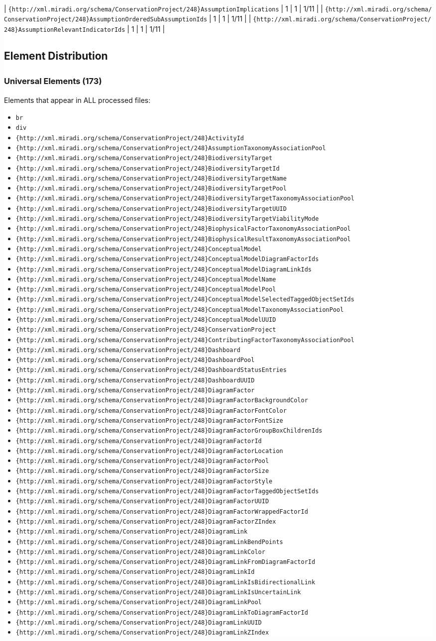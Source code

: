 | `{http://xml.miradi.org/schema/ConservationProject/248}AssumptionImplications` | 1 | 1 | 1/11 |
| `{http://xml.miradi.org/schema/ConservationProject/248}AssumptionOrderedSubAssumptionIds` | 1 | 1 | 1/11 |
| `{http://xml.miradi.org/schema/ConservationProject/248}AssumptionRelevantIndicatorIds` | 1 | 1 | 1/11 |

## Element Distribution

### Universal Elements (173)
Elements that appear in ALL processed files:

- `br`
- `div`
- `{http://xml.miradi.org/schema/ConservationProject/248}ActivityId`
- `{http://xml.miradi.org/schema/ConservationProject/248}AssumptionTaxonomyAssociationPool`
- `{http://xml.miradi.org/schema/ConservationProject/248}BiodiversityTarget`
- `{http://xml.miradi.org/schema/ConservationProject/248}BiodiversityTargetId`
- `{http://xml.miradi.org/schema/ConservationProject/248}BiodiversityTargetName`
- `{http://xml.miradi.org/schema/ConservationProject/248}BiodiversityTargetPool`
- `{http://xml.miradi.org/schema/ConservationProject/248}BiodiversityTargetTaxonomyAssociationPool`
- `{http://xml.miradi.org/schema/ConservationProject/248}BiodiversityTargetUUID`
- `{http://xml.miradi.org/schema/ConservationProject/248}BiodiversityTargetViabilityMode`
- `{http://xml.miradi.org/schema/ConservationProject/248}BiophysicalFactorTaxonomyAssociationPool`
- `{http://xml.miradi.org/schema/ConservationProject/248}BiophysicalResultTaxonomyAssociationPool`
- `{http://xml.miradi.org/schema/ConservationProject/248}ConceptualModel`
- `{http://xml.miradi.org/schema/ConservationProject/248}ConceptualModelDiagramFactorIds`
- `{http://xml.miradi.org/schema/ConservationProject/248}ConceptualModelDiagramLinkIds`
- `{http://xml.miradi.org/schema/ConservationProject/248}ConceptualModelName`
- `{http://xml.miradi.org/schema/ConservationProject/248}ConceptualModelPool`
- `{http://xml.miradi.org/schema/ConservationProject/248}ConceptualModelSelectedTaggedObjectSetIds`
- `{http://xml.miradi.org/schema/ConservationProject/248}ConceptualModelTaxonomyAssociationPool`
- `{http://xml.miradi.org/schema/ConservationProject/248}ConceptualModelUUID`
- `{http://xml.miradi.org/schema/ConservationProject/248}ConservationProject`
- `{http://xml.miradi.org/schema/ConservationProject/248}ContributingFactorTaxonomyAssociationPool`
- `{http://xml.miradi.org/schema/ConservationProject/248}Dashboard`
- `{http://xml.miradi.org/schema/ConservationProject/248}DashboardPool`
- `{http://xml.miradi.org/schema/ConservationProject/248}DashboardStatusEntries`
- `{http://xml.miradi.org/schema/ConservationProject/248}DashboardUUID`
- `{http://xml.miradi.org/schema/ConservationProject/248}DiagramFactor`
- `{http://xml.miradi.org/schema/ConservationProject/248}DiagramFactorBackgroundColor`
- `{http://xml.miradi.org/schema/ConservationProject/248}DiagramFactorFontColor`
- `{http://xml.miradi.org/schema/ConservationProject/248}DiagramFactorFontSize`
- `{http://xml.miradi.org/schema/ConservationProject/248}DiagramFactorGroupBoxChildrenIds`
- `{http://xml.miradi.org/schema/ConservationProject/248}DiagramFactorId`
- `{http://xml.miradi.org/schema/ConservationProject/248}DiagramFactorLocation`
- `{http://xml.miradi.org/schema/ConservationProject/248}DiagramFactorPool`
- `{http://xml.miradi.org/schema/ConservationProject/248}DiagramFactorSize`
- `{http://xml.miradi.org/schema/ConservationProject/248}DiagramFactorStyle`
- `{http://xml.miradi.org/schema/ConservationProject/248}DiagramFactorTaggedObjectSetIds`
- `{http://xml.miradi.org/schema/ConservationProject/248}DiagramFactorUUID`
- `{http://xml.miradi.org/schema/ConservationProject/248}DiagramFactorWrappedFactorId`
- `{http://xml.miradi.org/schema/ConservationProject/248}DiagramFactorZIndex`
- `{http://xml.miradi.org/schema/ConservationProject/248}DiagramLink`
- `{http://xml.miradi.org/schema/ConservationProject/248}DiagramLinkBendPoints`
- `{http://xml.miradi.org/schema/ConservationProject/248}DiagramLinkColor`
- `{http://xml.miradi.org/schema/ConservationProject/248}DiagramLinkFromDiagramFactorId`
- `{http://xml.miradi.org/schema/ConservationProject/248}DiagramLinkId`
- `{http://xml.miradi.org/schema/ConservationProject/248}DiagramLinkIsBidirectionalLink`
- `{http://xml.miradi.org/schema/ConservationProject/248}DiagramLinkIsUncertainLink`
- `{http://xml.miradi.org/schema/ConservationProject/248}DiagramLinkPool`
- `{http://xml.miradi.org/schema/ConservationProject/248}DiagramLinkToDiagramFactorId`
- `{http://xml.miradi.org/schema/ConservationProject/248}DiagramLinkUUID`
- `{http://xml.miradi.org/schema/ConservationProject/248}DiagramLinkZIndex`